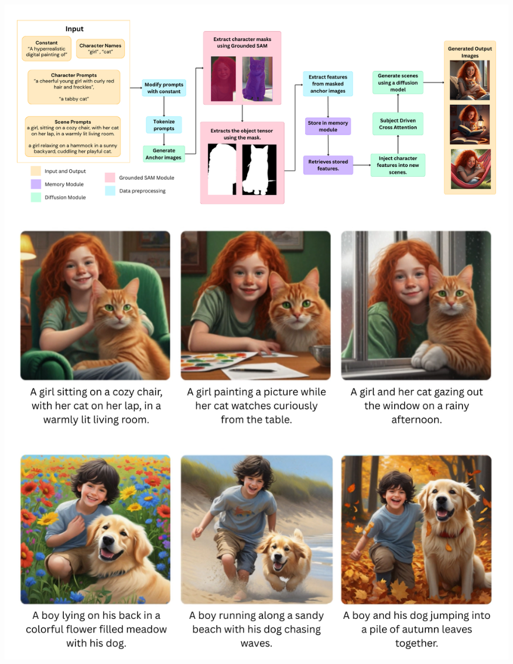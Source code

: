 <img src="./assets/images/results/rq1.png" alt="rq1" style="margin-top: 1rem; max-width: 100%; border-radius: 8px;">
<img src="./assets/images/results/3.png" alt="3" style="margin-top: 1rem; max-width: 100%; border-radius: 8px;">
<img src="./assets/images/results/4.png" alt="4" style="margin-top: 1rem; max-width: 100%; border-radius: 8px;">